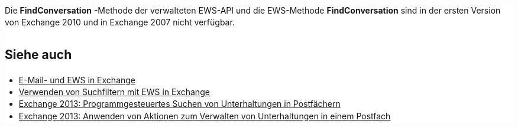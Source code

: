 Die **FindConversation** -Methode der verwalteten EWS-API und die EWS-Methode **FindConversation** sind in der ersten Version von Exchange 2010 und in Exchange 2007 nicht verfügbar. 
  
## <a name="see-also"></a>Siehe auch

- [E-Mail- und EWS in Exchange](email-and-ews-in-exchange.md)
- [Verwenden von Suchfiltern mit EWS in Exchange](how-to-use-search-filters-with-ews-in-exchange.md)   
- [Exchange 2013: Programmgesteuertes Suchen von Unterhaltungen in Postfächern](https://code.msdn.microsoft.com/exchange/Exchange-2013-Find-d4b6b3af)    
- [Exchange 2013: Anwenden von Aktionen zum Verwalten von Unterhaltungen in einem Postfach](https://code.msdn.microsoft.com/exchange/Exchange-2013-Apply-accde0b5)
    

